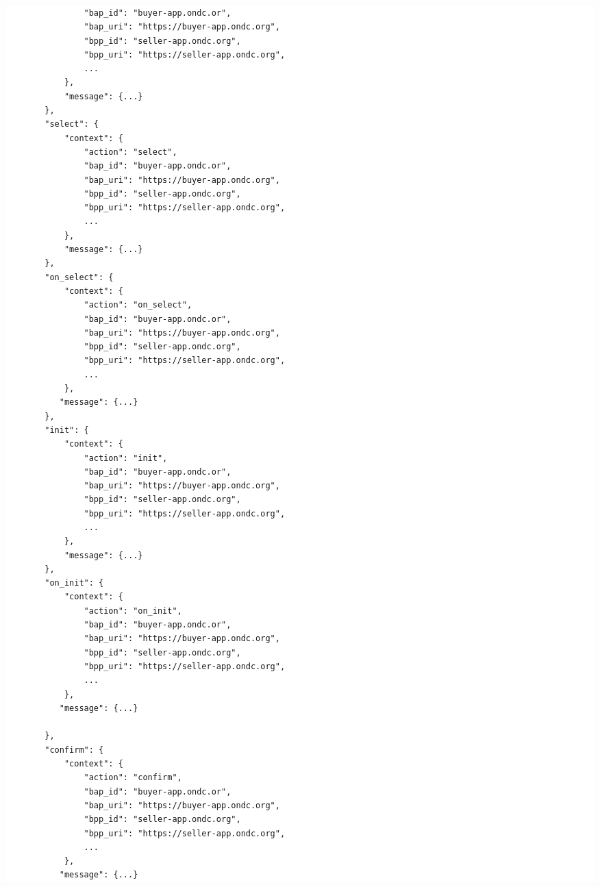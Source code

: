 ```shell
                "bap_id": "buyer-app.ondc.or",
                "bap_uri": "https://buyer-app.ondc.org",
                "bpp_id": "seller-app.ondc.org",
                "bpp_uri": "https://seller-app.ondc.org",
                ...
            },
            "message": {...}
        },
        "select": {
            "context": {
                "action": "select",
                "bap_id": "buyer-app.ondc.or",
                "bap_uri": "https://buyer-app.ondc.org",
                "bpp_id": "seller-app.ondc.org",
                "bpp_uri": "https://seller-app.ondc.org",
                ...
            },
            "message": {...}
        },
        "on_select": {
            "context": {
                "action": "on_select",
                "bap_id": "buyer-app.ondc.or",
                "bap_uri": "https://buyer-app.ondc.org",
                "bpp_id": "seller-app.ondc.org",
                "bpp_uri": "https://seller-app.ondc.org",
                ...
            },
           "message": {...}
        },
        "init": {
            "context": {
                "action": "init",
                "bap_id": "buyer-app.ondc.or",
                "bap_uri": "https://buyer-app.ondc.org",
                "bpp_id": "seller-app.ondc.org",
                "bpp_uri": "https://seller-app.ondc.org",
                ...
            },
            "message": {...}
        },
        "on_init": {
            "context": {
                "action": "on_init",
                "bap_id": "buyer-app.ondc.or",
                "bap_uri": "https://buyer-app.ondc.org",
                "bpp_id": "seller-app.ondc.org",
                "bpp_uri": "https://seller-app.ondc.org",
                ...
            },
           "message": {...}

        },
        "confirm": {
            "context": {
                "action": "confirm",
                "bap_id": "buyer-app.ondc.or",
                "bap_uri": "https://buyer-app.ondc.org",
                "bpp_id": "seller-app.ondc.org",
                "bpp_uri": "https://seller-app.ondc.org",
                ...
            },
           "message": {...}
```